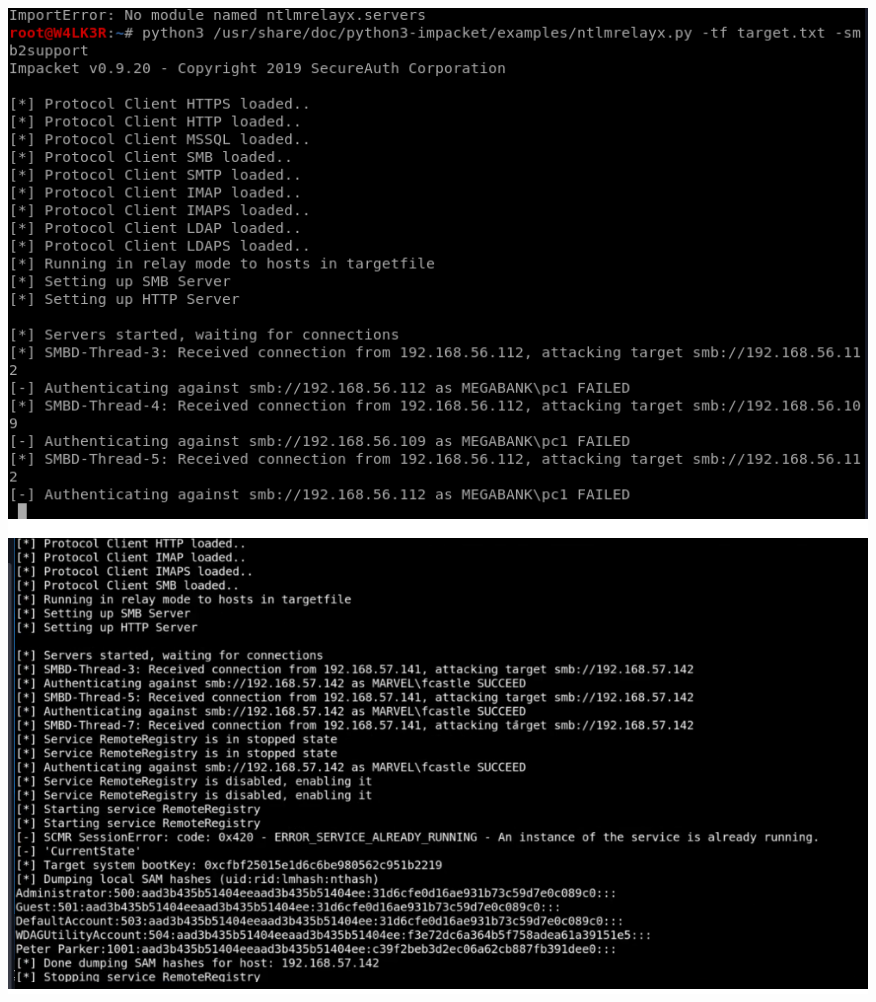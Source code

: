 ![](../../../.gitbook/assets/image%20%28214%29.png)

![](../../../.gitbook/assets/image%20%28223%29.png)
